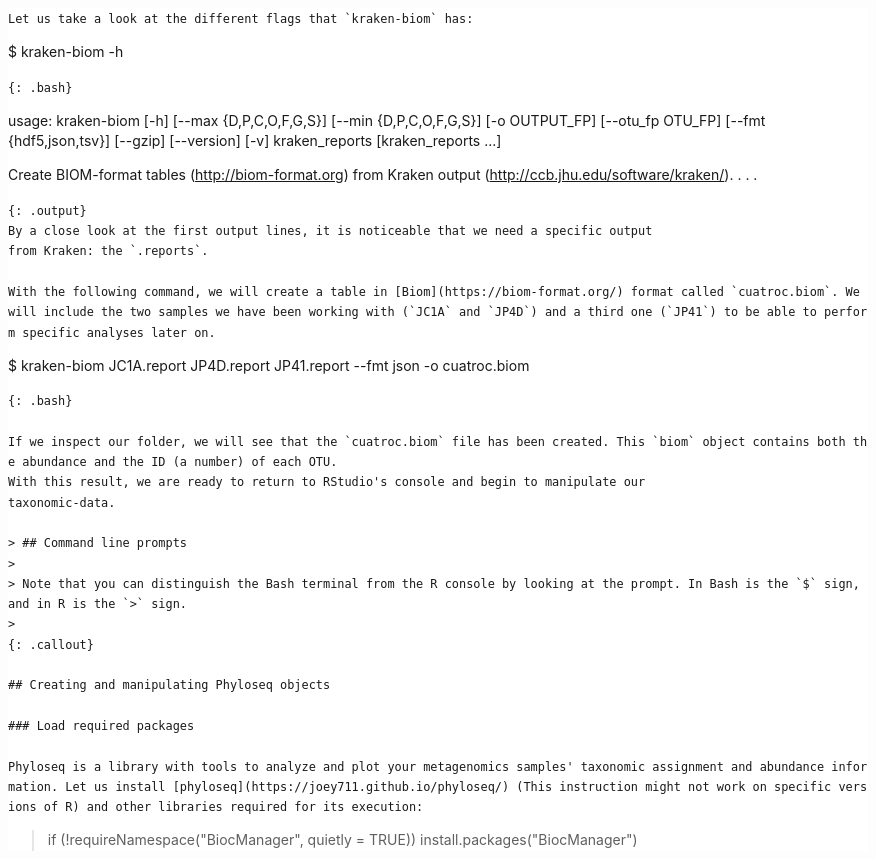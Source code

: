 ```
Let us take a look at the different flags that `kraken-biom` has:
```
$ kraken-biom -h                  
```
{: .bash}

```
usage: kraken-biom [-h] [--max {D,P,C,O,F,G,S}] [--min {D,P,C,O,F,G,S}]
                   [-o OUTPUT_FP] [--otu_fp OTU_FP] [--fmt {hdf5,json,tsv}]
                   [--gzip] [--version] [-v]
                   kraken_reports [kraken_reports ...]

Create BIOM-format tables (http://biom-format.org) from Kraken output
(http://ccb.jhu.edu/software/kraken/).
.
.
.
```
{: .output}
By a close look at the first output lines, it is noticeable that we need a specific output
from Kraken: the `.reports`. 

With the following command, we will create a table in [Biom](https://biom-format.org/) format called `cuatroc.biom`. We will include the two samples we have been working with (`JC1A` and `JP4D`) and a third one (`JP41`) to be able to perform specific analyses later on.
```
$ kraken-biom JC1A.report JP4D.report JP41.report --fmt json -o cuatroc.biom
```
{: .bash}

If we inspect our folder, we will see that the `cuatroc.biom` file has been created. This `biom` object contains both the abundance and the ID (a number) of each OTU.  
With this result, we are ready to return to RStudio's console and begin to manipulate our 
taxonomic-data.

> ## Command line prompts
>
> Note that you can distinguish the Bash terminal from the R console by looking at the prompt. In Bash is the `$` sign, and in R is the `>` sign.
> 
{: .callout}

## Creating and manipulating Phyloseq objects

### Load required packages  

Phyloseq is a library with tools to analyze and plot your metagenomics samples' taxonomic assignment and abundance information. Let us install [phyloseq](https://joey711.github.io/phyloseq/) (This instruction might not work on specific versions of R) and other libraries required for its execution:  

```
> if (!requireNamespace("BiocManager", quietly = TRUE))
    install.packages("BiocManager")
